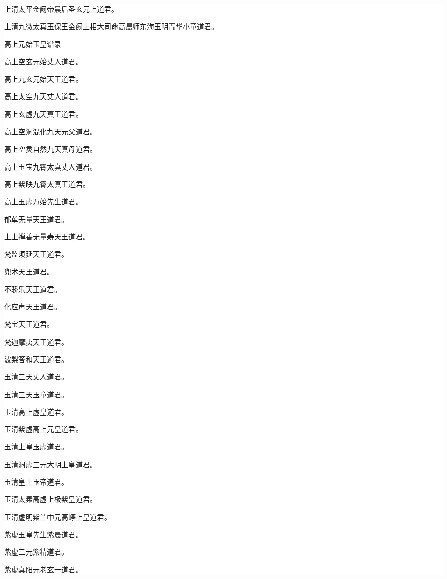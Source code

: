 上清太平金阙帝晨后圣玄元上道君。  

上清九微太真玉保王金阙上相大司命高晨师东海玉明青华小童道君。  

高上元始玉皇谱录  

高上空玄元始丈人道君。  

高上九玄元始天王道君。  

高上太空九天丈人道君。  

高上玄虚九天真王道君。  

高上空洞混化九天元父道君。  

高上空灵自然九天真母道君。  

高上玉宝九霄太真丈人道君。  

高上紫映九霄太真王道君。  

高上玉虚万始先生道君。  

郁单无量天王道君。  

上上禅善无量寿天王道君。  

梵监须延天王道君。  

兜术天王道君。  

不骄乐天王道君。  

化应声天王道君。  

梵宝天王道君。  

梵迦摩夷天王道君。  

波梨答和天王道君。  

玉清三天丈人道君。  

玉清三天玉童道君。  

玉清高上虚皇道君。  

玉清紫虚高上元皇道君。  

玉清上皇玉虚道君。  

玉清洞虚三元大明上皇道君。  

玉清皇上玉帝道君。  

玉清太素高虚上极紫皇道君。  

玉清虚明紫兰中元高嵉上皇道君。  

紫虚玉皇先生紫晨道君。  

紫虚三元紫精道君。  

紫虚真阳元老玄一道君。  
